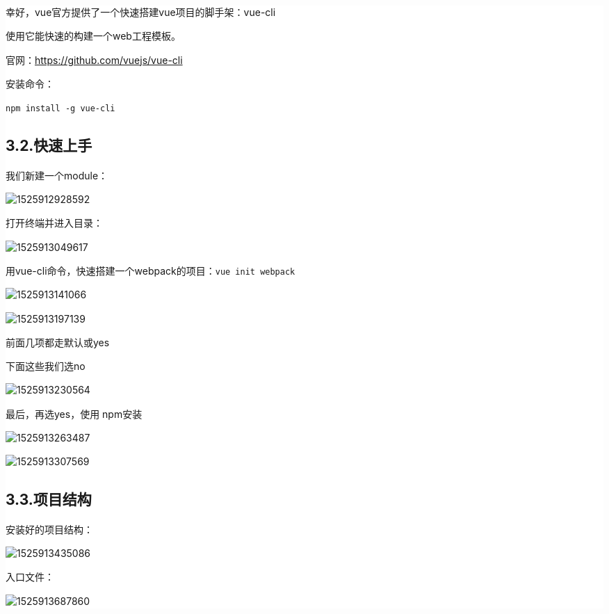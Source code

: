 幸好，vue官方提供了一个快速搭建vue项目的脚手架：vue-cli

使用它能快速的构建一个web工程模板。

官网：https://github.com/vuejs/vue-cli

安装命令：

```
npm install -g vue-cli
```



## 3.2.快速上手

我们新建一个module：

 ![1525912928592](https://dev.tencent.com/u/xiongtianci/p/myHexoBlog/git/raw/master/blog/20191115_leyou/day06/1525912928592.png)

打开终端并进入目录：

 ![1525913049617](https://dev.tencent.com/u/xiongtianci/p/myHexoBlog/git/raw/master/blog/20191115_leyou/day06/1525913049617.png)

用vue-cli命令，快速搭建一个webpack的项目：`vue init webpack`

![1525913141066](https://dev.tencent.com/u/xiongtianci/p/myHexoBlog/git/raw/master/blog/20191115_leyou/day06/1525913141066.png)

 ![1525913197139](https://dev.tencent.com/u/xiongtianci/p/myHexoBlog/git/raw/master/blog/20191115_leyou/day06/1525913197139.png)

前面几项都走默认或yes

下面这些我们选no

 ![1525913230564](https://dev.tencent.com/u/xiongtianci/p/myHexoBlog/git/raw/master/blog/20191115_leyou/day06/1525913230564.png)

最后，再选yes，使用 npm安装

 ![1525913263487](https://dev.tencent.com/u/xiongtianci/p/myHexoBlog/git/raw/master/blog/20191115_leyou/day06/1525913263487.png)



![1525913307569](https://dev.tencent.com/u/xiongtianci/p/myHexoBlog/git/raw/master/blog/20191115_leyou/day06/1525913307569.png)



## 3.3.项目结构

安装好的项目结构：

 ![1525913435086](https://dev.tencent.com/u/xiongtianci/p/myHexoBlog/git/raw/master/blog/20191115_leyou/day06/1525913435086.png)



入口文件：

![1525913687860](https://dev.tencent.com/u/xiongtianci/p/myHexoBlog/git/raw/master/blog/20191115_leyou/day06/1525913687860.png)
